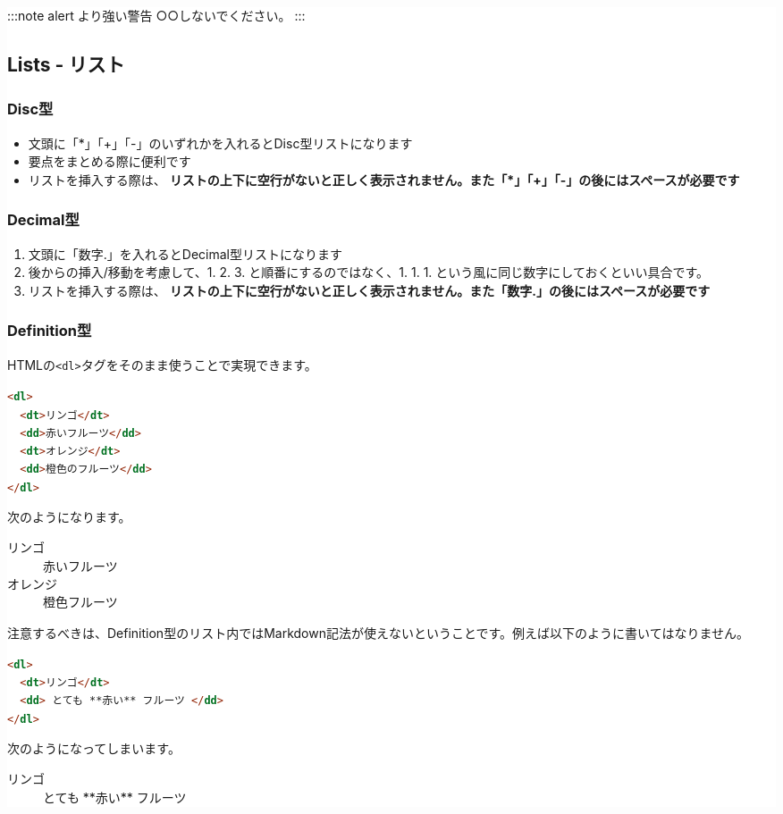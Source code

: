 :::note alert
より強い警告
○○しないでください。
:::

## Lists - リスト

### Disc型

* 文頭に「*」「+」「-」のいずれかを入れるとDisc型リストになります
* 要点をまとめる際に便利です
* リストを挿入する際は、 **リストの上下に空行がないと正しく表示されません。また「*」「+」「-」の後にはスペースが必要です**

### Decimal型

1.  文頭に「数字.」を入れるとDecimal型リストになります
2.  後からの挿入/移動を考慮して、1. 2. 3. と順番にするのではなく、1. 1. 1. という風に同じ数字にしておくといい具合です。
3.  リストを挿入する際は、 **リストの上下に空行がないと正しく表示されません。また「数字.」の後にはスペースが必要です**

### Definition型

HTMLの`<dl>`タグをそのまま使うことで実現できます。

```html
<dl>
  <dt>リンゴ</dt>
  <dd>赤いフルーツ</dd>
  <dt>オレンジ</dt>
  <dd>橙色のフルーツ</dd>
</dl>
```
次のようになります。

<dl>
<dt>リンゴ</dt>
<dd>赤いフルーツ</dd>
<dt>オレンジ</dt>
<dd>橙色フルーツ</dd>
</dl>

注意するべきは、Definition型のリスト内ではMarkdown記法が使えないということです。例えば以下のように書いてはなりません。

```html
<dl>
  <dt>リンゴ</dt>
  <dd> とても **赤い** フルーツ </dd>
</dl>
```

次のようになってしまいます。

<dl>
  <dt>リンゴ</dt>
  <dd> とても **赤い** フルーツ </dd>
</dl>
